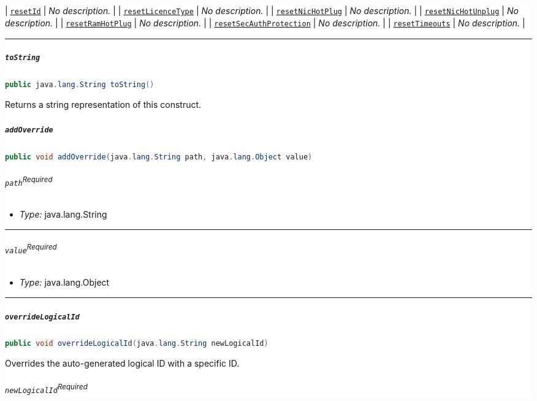 | <code><a href="#@cdktf/provider-ionoscloud.snapshot.Snapshot.resetId">resetId</a></code> | *No description.* |
| <code><a href="#@cdktf/provider-ionoscloud.snapshot.Snapshot.resetLicenceType">resetLicenceType</a></code> | *No description.* |
| <code><a href="#@cdktf/provider-ionoscloud.snapshot.Snapshot.resetNicHotPlug">resetNicHotPlug</a></code> | *No description.* |
| <code><a href="#@cdktf/provider-ionoscloud.snapshot.Snapshot.resetNicHotUnplug">resetNicHotUnplug</a></code> | *No description.* |
| <code><a href="#@cdktf/provider-ionoscloud.snapshot.Snapshot.resetRamHotPlug">resetRamHotPlug</a></code> | *No description.* |
| <code><a href="#@cdktf/provider-ionoscloud.snapshot.Snapshot.resetSecAuthProtection">resetSecAuthProtection</a></code> | *No description.* |
| <code><a href="#@cdktf/provider-ionoscloud.snapshot.Snapshot.resetTimeouts">resetTimeouts</a></code> | *No description.* |

---

##### `toString` <a name="toString" id="@cdktf/provider-ionoscloud.snapshot.Snapshot.toString"></a>

```java
public java.lang.String toString()
```

Returns a string representation of this construct.

##### `addOverride` <a name="addOverride" id="@cdktf/provider-ionoscloud.snapshot.Snapshot.addOverride"></a>

```java
public void addOverride(java.lang.String path, java.lang.Object value)
```

###### `path`<sup>Required</sup> <a name="path" id="@cdktf/provider-ionoscloud.snapshot.Snapshot.addOverride.parameter.path"></a>

- *Type:* java.lang.String

---

###### `value`<sup>Required</sup> <a name="value" id="@cdktf/provider-ionoscloud.snapshot.Snapshot.addOverride.parameter.value"></a>

- *Type:* java.lang.Object

---

##### `overrideLogicalId` <a name="overrideLogicalId" id="@cdktf/provider-ionoscloud.snapshot.Snapshot.overrideLogicalId"></a>

```java
public void overrideLogicalId(java.lang.String newLogicalId)
```

Overrides the auto-generated logical ID with a specific ID.

###### `newLogicalId`<sup>Required</sup> <a name="newLogicalId" id="@cdktf/provider-ionoscloud.snapshot.Snapshot.overrideLogicalId.parameter.newLogicalId"></a>
